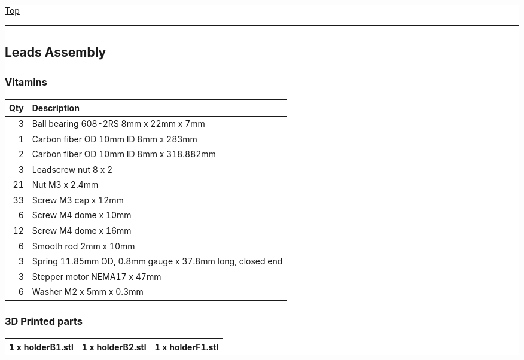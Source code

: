 [Top](#TOP)

---
<a name="leads_assembly"></a>
## Leads Assembly
### Vitamins
|Qty|Description|
|---:|:----------|
|3| Ball bearing 608-2RS 8mm x 22mm x 7mm|
|1| Carbon fiber OD 10mm ID 8mm x 283mm|
|2| Carbon fiber OD 10mm ID 8mm x 318.882mm|
|3| Leadscrew nut 8 x 2|
|21| Nut M3 x 2.4mm |
|33| Screw M3 cap x 12mm|
|6| Screw M4 dome x 10mm|
|12| Screw M4 dome x 16mm|
|6| Smooth rod 2mm x 10mm|
|3| Spring 11.85mm OD, 0.8mm gauge x 37.8mm long, closed end|
|3| Stepper motor NEMA17 x 47mm|
|6| Washer  M2 x 5mm x 0.3mm|


### 3D Printed parts

| 1 x holderB1.stl | 1 x holderB2.stl | 1 x holderF1.stl |
|---|---|---|
